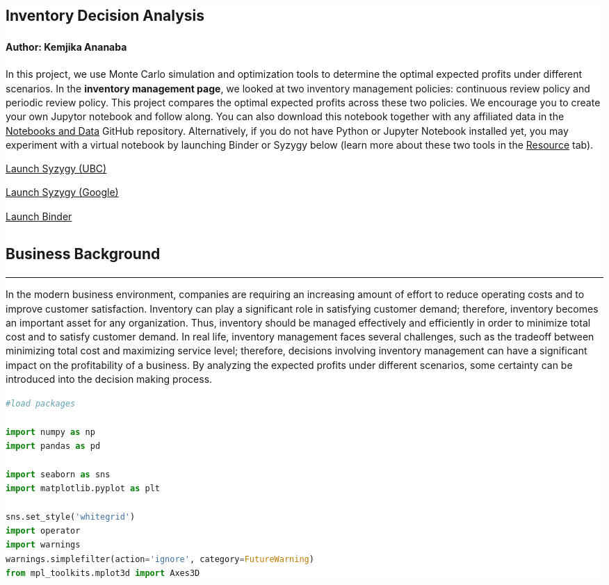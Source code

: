## Inventory Decision Analysis

#### Author: Kemjika Ananaba

In this project, we use Monte Carlo simulation and optimization tools to determine the optimal expected profits under different scenarios. In the **inventory management page**, we looked at two inventory management policies: continuous review policy and periodic review policy. This project compares the optimal expected profits across these two policies. We encourage you to create your own Jupytor notebook and follow along. You can also download this notebook together with any affiliated data in the [Notebooks and Data](https://github.com/Master-of-Business-Analytics/Notebooks_and_Data) GitHub repository. Alternatively, if you do not have Python or Jupyter Notebook installed yet, you may experiment with a virtual notebook by launching Binder or Syzygy below (learn more about these two tools in the [Resource](https://analytics-at-sauder.github.io/resource.html) tab).

<a href="https://ubc.syzygy.ca/jupyter/hub/user-redirect/git-pull?repo=https%3A%2F%2Fgithub.com%2FAnalytics-at-Sauder%2FProject_12_Inventory_Decision_Analysis&urlpath=tree%2FProject_12_Inventory_Decision_Analysis%2Fp12_inventory_decision_analysis.ipynb&branch=master" target="_blank" class="button">Launch Syzygy (UBC)</a>

<a href="https://pims.syzygy.ca/jupyter/hub/user-redirect/git-pull?repo=https%3A%2F%2Fgithub.com%2FAnalytics-at-Sauder%2FProject_12_Inventory_Decision_Analysis&urlpath=tree%2FProject_12_Inventory_Decision_Analysis%2Fp12_inventory_decision_analysis.ipynb&branch=master" target="_blank" class="button">Launch Syzygy (Google)</a>

<a href="https://mybinder.org/v2/gh/Analytics-at-Sauder/Project_12_Inventory_Decision_Analysis/master?filepath=p12_inventory_decision_analysis.ipynb" target="_blank" class="button">Launch Binder</a>

## Business Background
  ----

In the modern business environment, companies are requiring an increasing amount of effort to reduce operating costs and to improve customer satisfaction. Inventory can play a significant role in satisfying customer demand; therefore, inventory becomes an important asset for any organization. Thus, inventory should be managed effectively and efficiently in order to minimize total cost and to satisfy customer demand. In real life, inventory management faces several challenges, such as the tradeoff between minimizing total cost and maximizing service level; therefore, decisions involving inventory management can have a significant impact on the profitability of a business.
By analyzing the expected profits under different scenarios, some certainty can be introduced into the decision making process.


```python
#load packages 

import numpy as np
import pandas as pd

import seaborn as sns
import matplotlib.pyplot as plt

sns.set_style('whitegrid')
import operator
import warnings
warnings.simplefilter(action='ignore', category=FutureWarning)
from mpl_toolkits.mplot3d import Axes3D
```
